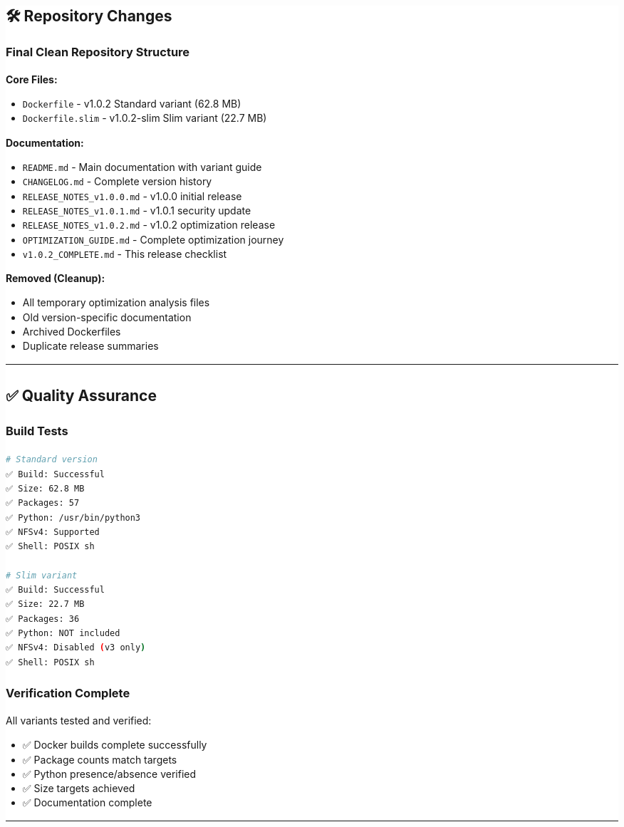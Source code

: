 ## 🛠️ Repository Changes

### Final Clean Repository Structure

**Core Files:**
- `Dockerfile` - v1.0.2 Standard variant (62.8 MB)
- `Dockerfile.slim` - v1.0.2-slim Slim variant (22.7 MB)

**Documentation:**
- `README.md` - Main documentation with variant guide
- `CHANGELOG.md` - Complete version history
- `RELEASE_NOTES_v1.0.0.md` - v1.0.0 initial release
- `RELEASE_NOTES_v1.0.1.md` - v1.0.1 security update
- `RELEASE_NOTES_v1.0.2.md` - v1.0.2 optimization release
- `OPTIMIZATION_GUIDE.md` - Complete optimization journey
- `v1.0.2_COMPLETE.md` - This release checklist

**Removed (Cleanup):**
- All temporary optimization analysis files
- Old version-specific documentation
- Archived Dockerfiles
- Duplicate release summaries

---

## ✅ Quality Assurance

### Build Tests

```bash
# Standard version
✅ Build: Successful
✅ Size: 62.8 MB
✅ Packages: 57
✅ Python: /usr/bin/python3
✅ NFSv4: Supported
✅ Shell: POSIX sh

# Slim variant
✅ Build: Successful  
✅ Size: 22.7 MB
✅ Packages: 36
✅ Python: NOT included
✅ NFSv4: Disabled (v3 only)
✅ Shell: POSIX sh
```

### Verification Complete

All variants tested and verified:
- ✅ Docker builds complete successfully
- ✅ Package counts match targets
- ✅ Python presence/absence verified
- ✅ Size targets achieved
- ✅ Documentation complete

---